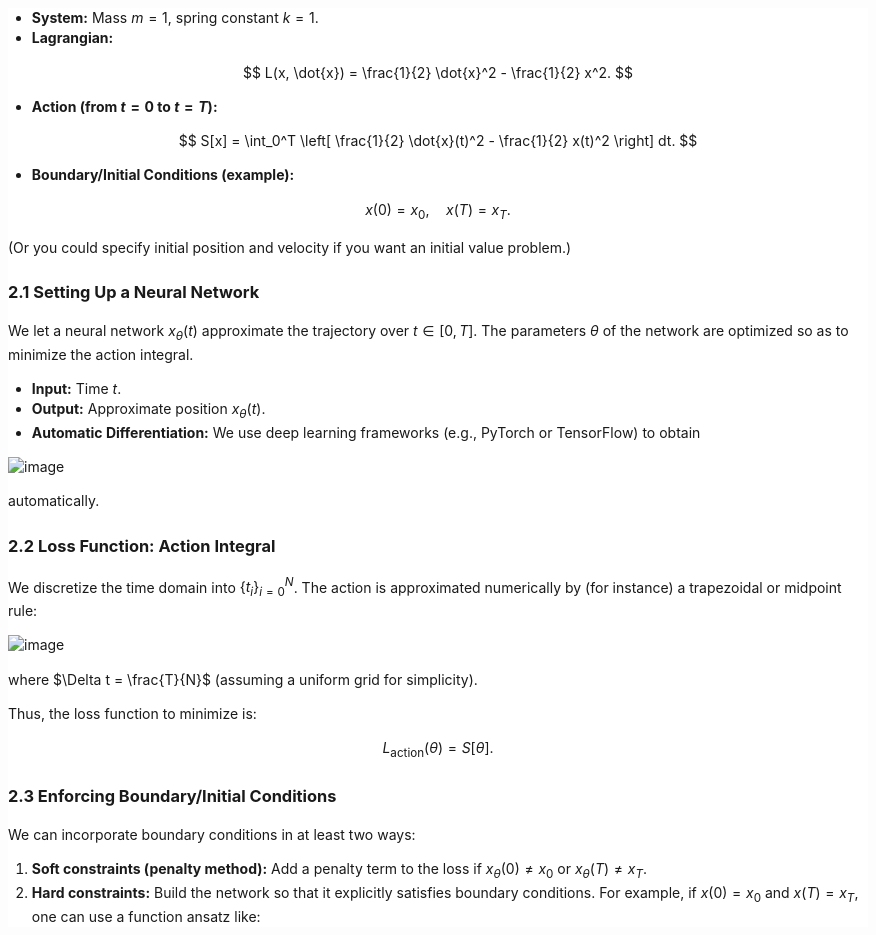 - **System:** Mass $m=1$, spring constant $k=1$.
- **Lagrangian:**

$$
L(x, \dot{x}) = \frac{1}{2} \dot{x}^2 - \frac{1}{2} x^2.
$$

- **Action (from $t=0$ to $t=T$):**

$$
S[x] = \int_0^T \left[ \frac{1}{2} \dot{x}(t)^2 - \frac{1}{2} x(t)^2 \right] dt.
$$

- **Boundary/Initial Conditions (example):**

$$
x(0) = x_0, \quad x(T) = x_T.
$$

(Or you could specify initial position and velocity if you want an initial value problem.)

### 2.1 Setting Up a Neural Network

We let a neural network $x_\theta(t)$ approximate the trajectory over $t \in [0, T]$. The parameters $\theta$ of the network are optimized so as to minimize the action integral.

- **Input:** Time $t$.
- **Output:** Approximate position $x_\theta(t)$.
- **Automatic Differentiation:** We use deep learning frameworks (e.g., PyTorch or TensorFlow) to obtain
  
![image](https://github.com/user-attachments/assets/d975c2b8-6849-492b-b022-bf3355bb38bf)

automatically.

### 2.2 Loss Function: Action Integral

We discretize the time domain into $\{t_i\}_{i=0}^N$. The action is approximated numerically by (for instance) a trapezoidal or midpoint rule:

![image](https://github.com/user-attachments/assets/c8eb0ce9-6141-4ace-b057-08b88aa8ee53)

where $\Delta t = \frac{T}{N}$ (assuming a uniform grid for simplicity).

Thus, the loss function to minimize is:

$$
L_\text{action}(\theta) = S[\theta].
$$

### 2.3 Enforcing Boundary/Initial Conditions

We can incorporate boundary conditions in at least two ways:

1. **Soft constraints (penalty method):** Add a penalty term to the loss if $x_\theta(0) \neq x_0$ or $x_\theta(T) \neq x_T$.
2. **Hard constraints:** Build the network so that it explicitly satisfies boundary conditions. For example, if $x(0) = x_0$ and $x(T) = x_T$, one can use a function ansatz like:
